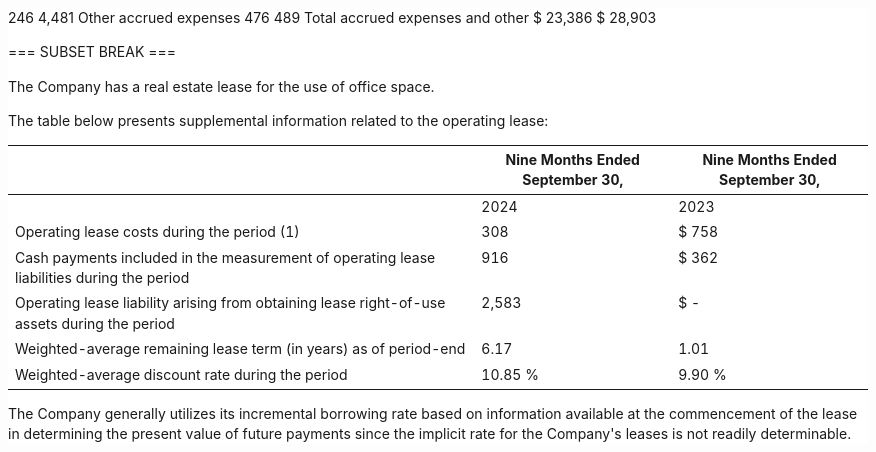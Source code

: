 <td>246</td>
<td>4,481</td>
</tr>
<tr>
<td>Other accrued expenses</td>
<td>476</td>
<td>489</td>
</tr>
<tr>
<td>Total accrued expenses and other</td>
<td>$ 23,386</td>
<td>$ 28,903</td>
</tr>
</tbody>
</table>
<p>=== SUBSET BREAK ===</p>
<p>The Company has a real estate lease for the use of office space.</p>
<p>The table below presents supplemental information related to the operating lease:</p>
<table>
<thead>
<tr>
<th></th>
<th>Nine Months Ended September 30,</th>
<th>Nine Months Ended September 30,</th>
</tr>
</thead>
<tbody>
<tr>
<td></td>
<td>2024</td>
<td>2023</td>
</tr>
<tr>
<td>Operating lease costs during the period  (1)</td>
<td>308</td>
<td>$ 758</td>
</tr>
<tr>
<td>Cash payments included in the measurement of operating lease liabilities during the period</td>
<td>916</td>
<td>$ 362</td>
</tr>
<tr>
<td>Operating lease liability arising from obtaining lease right-of-use assets during the period</td>
<td>2,583</td>
<td>$ -</td>
</tr>
<tr>
<td>Weighted-average remaining lease term (in years) as of period-end</td>
<td>6.17</td>
<td>1.01</td>
</tr>
<tr>
<td>Weighted-average discount rate during the period</td>
<td>10.85 %</td>
<td>9.90 %</td>
</tr>
</tbody>
</table>
<p>The Company generally utilizes its incremental borrowing rate based on information available at the commencement of the lease in determining the present value of future payments since the implicit rate for the Company's leases is not readily determinable.</p>